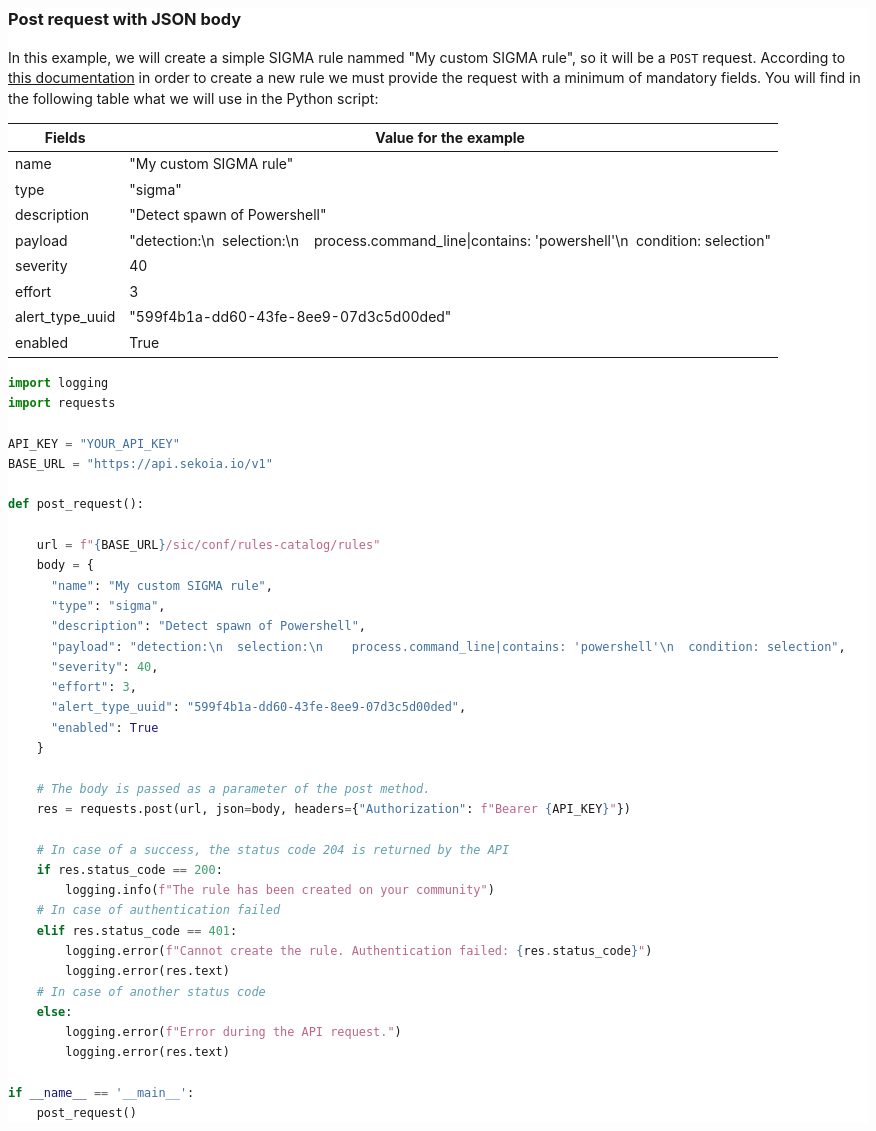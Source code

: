 ### Post request with JSON body

In this example, we will create a simple SIGMA rule nammed "My custom SIGMA rule", so it will be a `POST` request. According to [this documentation](https://docs.sekoia.io/xdr/develop/rest_api/configuration/#tag/rules-catalog/operation/post_rules_resource) in order to create a new rule we must provide the request with a minimum of mandatory fields. You will find in the following table what we will use in the Python script:

| Fields | Value for the example |
| --- | --- |
| name | "My custom SIGMA rule" |
| type | "sigma" |
| description | "Detect spawn of Powershell" |
| payload | "detection:\\n  selection:\\n    process.command\_line\|contains: 'powershell'\\n  condition: selection" |
| severity | 40 |
| effort | 3 |
| alert\_type\_uuid | "599f4b1a-dd60-43fe-8ee9-07d3c5d00ded" |
| enabled | True |

```python
import logging
import requests

API_KEY = "YOUR_API_KEY"
BASE_URL = "https://api.sekoia.io/v1"

def post_request():

    url = f"{BASE_URL}/sic/conf/rules-catalog/rules"
    body = {
      "name": "My custom SIGMA rule",
      "type": "sigma",
      "description": "Detect spawn of Powershell",
      "payload": "detection:\n  selection:\n    process.command_line|contains: 'powershell'\n  condition: selection",
      "severity": 40,
      "effort": 3,
      "alert_type_uuid": "599f4b1a-dd60-43fe-8ee9-07d3c5d00ded",
      "enabled": True
    }

    # The body is passed as a parameter of the post method.
    res = requests.post(url, json=body, headers={"Authorization": f"Bearer {API_KEY}"})

    # In case of a success, the status code 204 is returned by the API
    if res.status_code == 200:
        logging.info(f"The rule has been created on your community")
    # In case of authentication failed
    elif res.status_code == 401:
        logging.error(f"Cannot create the rule. Authentication failed: {res.status_code}")
        logging.error(res.text)
    # In case of another status code
    else:
        logging.error(f"Error during the API request.")
        logging.error(res.text)

if __name__ == '__main__':
    post_request()
```
